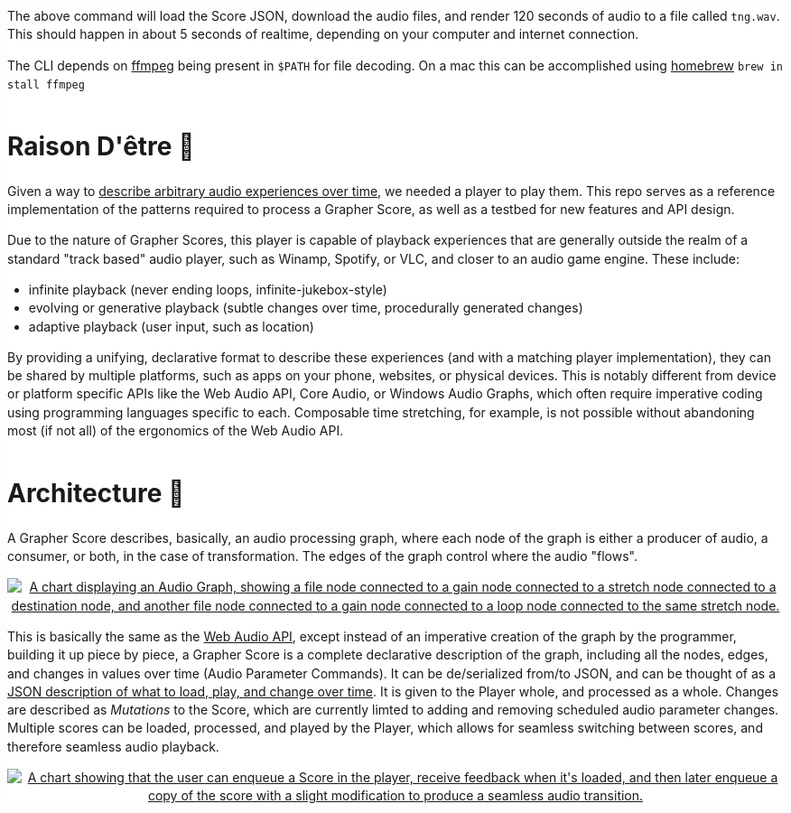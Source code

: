 The above command will load the Score JSON, download the audio files, and render 120 seconds of audio to a file called `tng.wav`. This should happen in about 5 seconds of realtime, depending on your computer and internet connection.

The CLI depends on [ffmpeg](https://ffmpeg.org/) being present in `$PATH` for file decoding. On a mac this can be accomplished using [homebrew](https://brew.sh/) `brew install ffmpeg`

# Raison D'être :thought_balloon:

Given a way to [describe arbitrary audio experiences over time][nfgrapher], we needed a player to play them. This repo serves as a reference implementation of the patterns required to process a Grapher Score, as well as a testbed for new features and API design.

Due to the nature of Grapher Scores, this player is capable of playback experiences that are generally outside the realm of a standard "track based" audio player, such as Winamp, Spotify, or VLC, and closer to an audio game engine. These include:

- infinite playback (never ending loops, infinite-jukebox-style)
- evolving or generative playback (subtle changes over time, procedurally generated changes)
- adaptive playback (user input, such as location)

By providing a unifying, declarative format to describe these experiences (and with a matching player implementation), they can be shared by multiple platforms, such as apps on your phone, websites, or physical devices. This is notably different from device or platform specific APIs like the Web Audio API, Core Audio, or Windows Audio Graphs, which often require imperative coding using programming languages specific to each. Composable time stretching, for example, is not possible without abandoning most (if not all) of the ergonomics of the Web Audio API.

# Architecture :triangular_ruler:

A Grapher Score describes, basically, an audio processing graph, where each node of the graph is either a producer of audio, a consumer, or both, in the case of transformation. The edges of the graph control where the audio "flows".

<p style="text-align: center;" align="center">
<a target="_blank" href="charts/Audio Graph.png"><img src="charts/Audio Graph.png" alt="A chart displaying an Audio Graph, showing a file node connected to a gain node connected to a stretch node connected to a destination node, and another file node connected to a gain node connected to a loop node connected to the same stretch node." /></a>
</p>

This is basically the same as the [Web Audio API](https://developer.mozilla.org/en-US/docs/Web/API/Web_Audio_API), except instead of an imperative creation of the graph by the programmer, building it up piece by piece, a Grapher Score is a complete declarative description of the graph, including all the nodes, edges, and changes in values over time (Audio Parameter Commands). It can be de/serialized from/to JSON, and can be thought of as a [JSON description of what to load, play, and change over time](./fixtures/TNG-Infinite-Idle-Engine.json). It is given to the Player whole, and processed as a whole. Changes are described as _Mutations_ to the Score, which are currently limted to adding and removing scheduled audio parameter changes. Multiple scores can be loaded, processed, and played by the Player, which allows for seamless switching between scores, and therefore seamless audio playback.

<p style="text-align: center;" align="center">
<a target="_blank" href="charts/Enqueuing Scores.png"><img src="charts/Enqueuing Scores.png" alt="A chart showing that the user can enqueue a Score in the player, receive feedback when it's loaded, and then later enqueue a copy of the score with a slight modification to produce a seamless audio transition." width="600" /></a>
</p>


[decodeaudiodata]: https://developer.mozilla.org/en-US/docs/Web/API/BaseAudioContext/decodeAudioData
[nfgrapher]: https://github.com/spotify/NFGrapher
[playground]: https://spotify.github.io/NFPlayerJS/
[api docs]: https://spotify.github.io/NFPlayerJS/docs/
